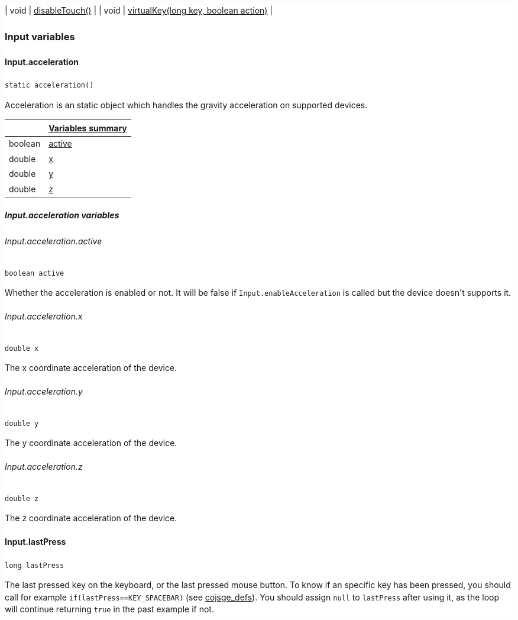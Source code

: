 | void	| [disableTouch()](#inputdisabletouch)	|
| void	| [virtualKey(long key, boolean action)](#inputvirtualkey)	|

### Input variables
#### Input.acceleration
```idl
static acceleration()
```
Acceleration is an static object which handles the gravity acceleration on supported devices.

| | **[Variables summary](#inputacceleration-variables)** |
| --- | --- |
| boolean	| [active](#inputaccelerationactive)	|
| double	| [x](#inputaccelerationx)	|
| double	| [y](#inputaccelerationy)	|
| double	| [z](#inputaccelerationy)	|

##### Input.acceleration variables
###### Input.acceleration.active
```idl
boolean active
```
Whether the acceleration is enabled or not. It will be false if `Input.enableAcceleration` is called but the device doesn't supports it.

###### Input.acceleration.x
```idl
double x
```
The x coordinate acceleration of the device.

###### Input.acceleration.y
```idl
double y
```
The y coordinate acceleration of the device.

###### Input.acceleration.z
```idl
double z
```
The z coordinate acceleration of the device.

#### Input.lastPress
```idl
long lastPress
```
The last pressed key on the keyboard, or the last pressed mouse button. To know if an specific key has been pressed, you should call for example `if(lastPress==KEY_SPACEBAR)` (see [cojsge_defs](#cojsge_defsjs)). You should assign `null` to `lastPress` after using it, as the loop will continue returning `true` in the past example if not.
